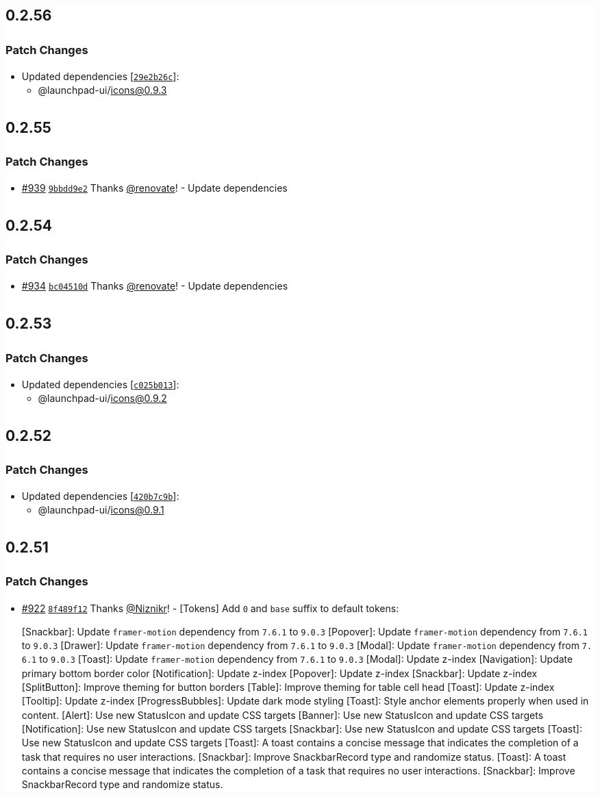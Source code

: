 ## 0.2.56

### Patch Changes

- Updated dependencies [[`29e2b26c`](https://github.com/launchdarkly/launchpad-ui/commit/29e2b26c7f2a5496adb11a72fd79fcadd33717ff)]:
  - @launchpad-ui/icons@0.9.3

## 0.2.55

### Patch Changes

- [#939](https://github.com/launchdarkly/launchpad-ui/pull/939) [`9bbdd9e2`](https://github.com/launchdarkly/launchpad-ui/commit/9bbdd9e20bcbd5af8ab60ab3c03869c8665a8962) Thanks [@renovate](https://github.com/apps/renovate)! - Update dependencies

## 0.2.54

### Patch Changes

- [#934](https://github.com/launchdarkly/launchpad-ui/pull/934) [`bc04510d`](https://github.com/launchdarkly/launchpad-ui/commit/bc04510d8adfeb899e25638979b5b6a6526e9986) Thanks [@renovate](https://github.com/apps/renovate)! - Update dependencies

## 0.2.53

### Patch Changes

- Updated dependencies [[`c025b013`](https://github.com/launchdarkly/launchpad-ui/commit/c025b013c5c7ccdfb520103d82bd8395e7b1bbe6)]:
  - @launchpad-ui/icons@0.9.2

## 0.2.52

### Patch Changes

- Updated dependencies [[`420b7c9b`](https://github.com/launchdarkly/launchpad-ui/commit/420b7c9b51fc18910b163aed562983a2a7d2db51)]:
  - @launchpad-ui/icons@0.9.1

## 0.2.51

### Patch Changes

- [#922](https://github.com/launchdarkly/launchpad-ui/pull/922) [`8f489f12`](https://github.com/launchdarkly/launchpad-ui/commit/8f489f1263f8641ed6b16f21765b41e23c0e7409) Thanks [@Niznikr](https://github.com/Niznikr)! - [Tokens] Add `0` and `base` suffix to default tokens:


  [Snackbar]: Update `framer-motion` dependency from `7.6.1` to `9.0.3`
  [Popover]: Update `framer-motion` dependency from `7.6.1` to `9.0.3`
  [Drawer]: Update `framer-motion` dependency from `7.6.1` to `9.0.3`
  [Modal]: Update `framer-motion` dependency from `7.6.1` to `9.0.3`
  [Toast]: Update `framer-motion` dependency from `7.6.1` to `9.0.3`
  [Modal]: Update z-index
  [Navigation]: Update primary bottom border color
  [Notification]: Update z-index
  [Popover]: Update z-index
  [Snackbar]: Update z-index
  [SplitButton]: Improve theming for button borders
  [Table]: Improve theming for table cell head
  [Toast]: Update z-index
  [Tooltip]: Update z-index
  [ProgressBubbles]: Update dark mode styling
  [Toast]: Style anchor elements properly when used in content.
  [Alert]: Use new StatusIcon and update CSS targets
  [Banner]: Use new StatusIcon and update CSS targets
  [Notification]: Use new StatusIcon and update CSS targets
  [Snackbar]: Use new StatusIcon and update CSS targets
  [Toast]: Use new StatusIcon and update CSS targets
  [Toast]: A toast contains a concise message that indicates the completion of a task that requires no user interactions.
  [Snackbar]: Improve SnackbarRecord type and randomize status.
  [Toast]: A toast contains a concise message that indicates the completion of a task that requires no user interactions.
  [Snackbar]: Improve SnackbarRecord type and randomize status.